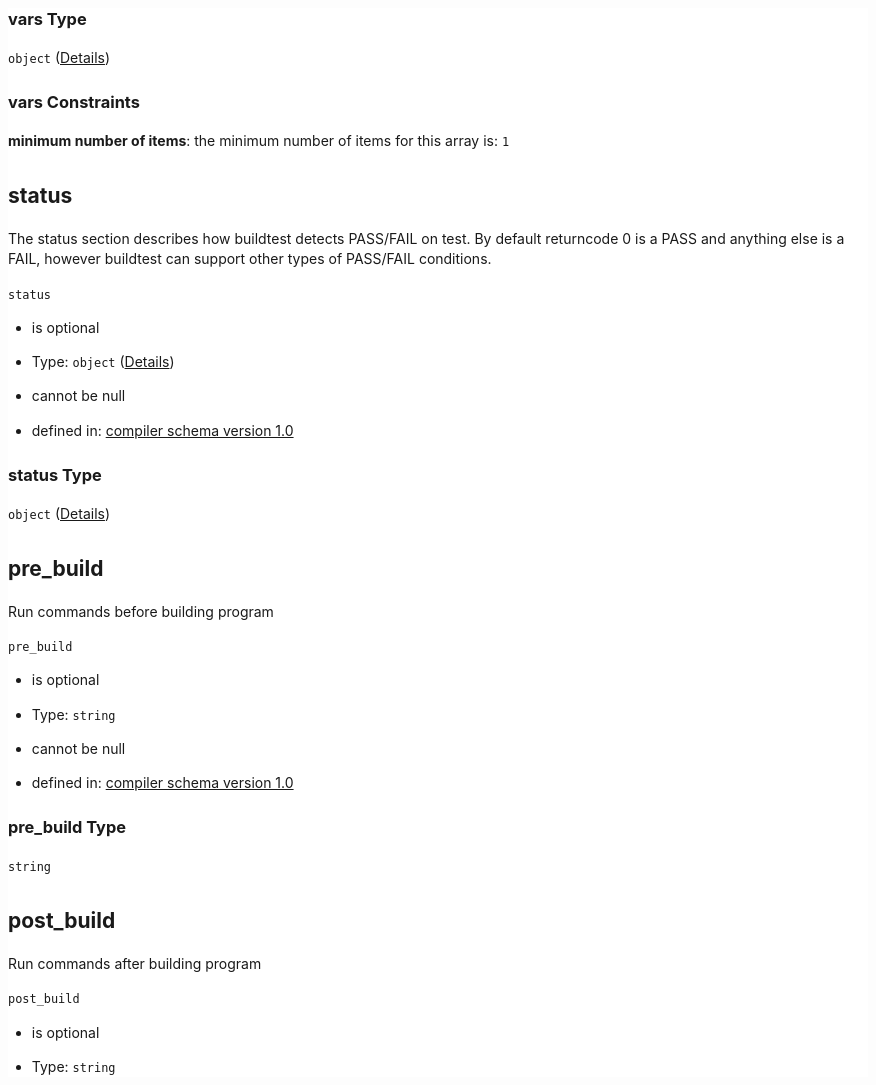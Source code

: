 ### vars Type

`object` ([Details](definitions-definitions-env.md))

### vars Constraints

**minimum number of items**: the minimum number of items for this array is: `1`

## status

The status section describes how buildtest detects PASS/FAIL on test. By default returncode 0 is a PASS and anything else is a FAIL, however buildtest can support other types of PASS/FAIL conditions.

`status`

*   is optional

*   Type: `object` ([Details](definitions-definitions-status.md))

*   cannot be null

*   defined in: [compiler schema version 1.0](definitions-definitions-status.md "compiler-v1.0.schema.json#/definitions/compiler_declaration/properties/status")

### status Type

`object` ([Details](definitions-definitions-status.md))

## pre_build

Run commands before building program

`pre_build`

*   is optional

*   Type: `string`

*   cannot be null

*   defined in: [compiler schema version 1.0](compiler-v1-definitions-pre_build.md "compiler-v1.0.schema.json#/definitions/compiler_declaration/properties/pre_build")

### pre_build Type

`string`

## post_build

Run commands after building program

`post_build`

*   is optional

*   Type: `string`
